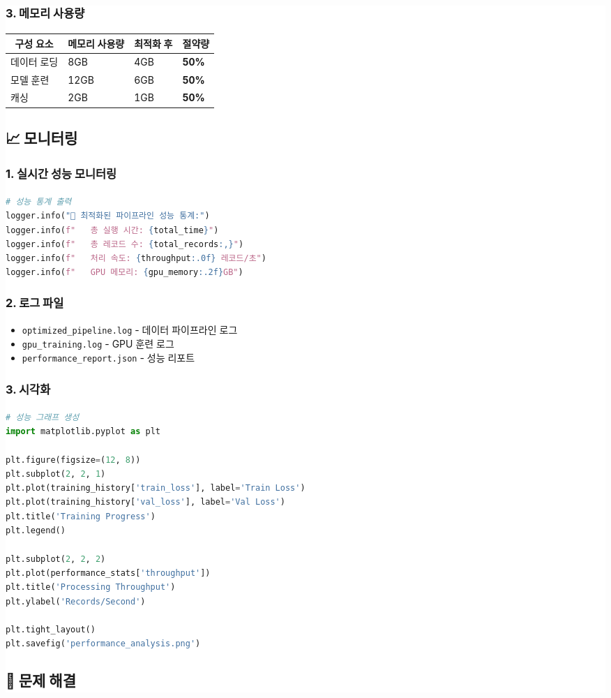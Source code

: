 ### 3. 메모리 사용량

| 구성 요소 | 메모리 사용량 | 최적화 후 | 절약량 |
|-----------|---------------|-----------|--------|
| 데이터 로딩 | 8GB | 4GB | **50%** |
| 모델 훈련 | 12GB | 6GB | **50%** |
| 캐싱 | 2GB | 1GB | **50%** |

## 📈 모니터링

### 1. 실시간 성능 모니터링

```python
# 성능 통계 출력
logger.info("🎯 최적화된 파이프라인 성능 통계:")
logger.info(f"   총 실행 시간: {total_time}")
logger.info(f"   총 레코드 수: {total_records:,}")
logger.info(f"   처리 속도: {throughput:.0f} 레코드/초")
logger.info(f"   GPU 메모리: {gpu_memory:.2f}GB")
```

### 2. 로그 파일

- `optimized_pipeline.log` - 데이터 파이프라인 로그
- `gpu_training.log` - GPU 훈련 로그
- `performance_report.json` - 성능 리포트

### 3. 시각화

```python
# 성능 그래프 생성
import matplotlib.pyplot as plt

plt.figure(figsize=(12, 8))
plt.subplot(2, 2, 1)
plt.plot(training_history['train_loss'], label='Train Loss')
plt.plot(training_history['val_loss'], label='Val Loss')
plt.title('Training Progress')
plt.legend()

plt.subplot(2, 2, 2)
plt.plot(performance_stats['throughput'])
plt.title('Processing Throughput')
plt.ylabel('Records/Second')

plt.tight_layout()
plt.savefig('performance_analysis.png')
```

## 🔧 문제 해결
